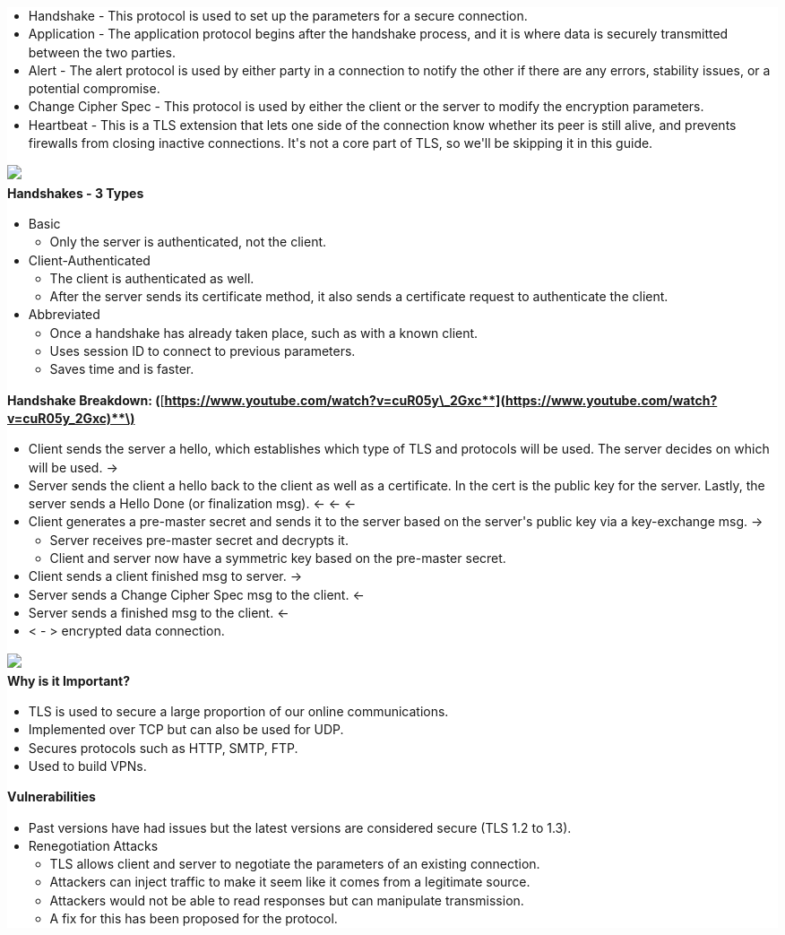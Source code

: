 * Handshake - This protocol is used to set up the parameters for a secure connection. 
* Application - The application protocol begins after the handshake process, and it is where data is securely transmitted between the two parties. 
* Alert - The alert protocol is used by either party in a connection to notify the other if there are any errors, stability issues, or a potential compromise. 
* Change Cipher Spec - This protocol is used by either the client or the server to modify the encryption parameters. 
* Heartbeat - This is a TLS extension that lets one side of the connection know whether its peer is still alive, and prevents firewalls from closing inactive connections. It's not a core part of TLS, so we'll be skipping it in this guide. 

![](https://www.evernote.com/shard/s342/res/c71e9ec9-c248-f4ba-fef8-aa5b86b64a43)  
**Handshakes - 3 Types**

* Basic
  * Only the server is authenticated, not the client.
* Client-Authenticated
  * The client is authenticated as well. 
  * After the server sends its certificate method, it also sends a certificate request to authenticate the client.
* Abbreviated
  * Once a handshake has already taken place, such as with a known client. 
  * Uses session ID to connect to previous parameters. 
  * Saves time and is faster.

**Handshake Breakdown: \(**[**https://www.youtube.com/watch?v=cuR05y\_2Gxc**](https://www.youtube.com/watch?v=cuR05y_2Gxc)**\)**

* Client sends the server a hello, which establishes which type of TLS and protocols will be used. The server decides on which will be used. -&gt;
* Server sends the client a hello back to the client as well as a certificate. In the cert is the public key for the server. Lastly, the server sends a Hello Done \(or finalization msg\). &lt;- &lt;- &lt;-
* Client generates a pre-master secret and sends it to the server based on the server's public key via a key-exchange msg. -&gt;
  * Server receives pre-master secret and decrypts it. 
  * Client and server now have a symmetric key based on the pre-master secret. 
* Client sends a client finished msg to server. -&gt;
* Server sends a Change Cipher Spec msg to the client. &lt;-
* Server sends a finished msg to the client. &lt;-
* &lt; - &gt; encrypted data connection.

![](https://www.evernote.com/shard/s342/res/79e6b39f-adb2-0c62-ad19-f84d7cca5383)  
**Why is it Important?**

* TLS is used to secure a large proportion of our online communications. 
* Implemented over TCP but can also be used for UDP. 
* Secures protocols such as HTTP, SMTP, FTP. 
* Used to build VPNs.

**Vulnerabilities**

* Past versions have had issues but the latest versions are considered secure \(TLS 1.2 to 1.3\).
* Renegotiation Attacks
  * TLS allows client and server to negotiate the parameters of an existing connection. 
  * Attackers can inject traffic to make it seem like it comes from a legitimate source. 
  * Attackers would not be able to read responses but can manipulate transmission. 
  * A fix for this has been proposed for the protocol. 
